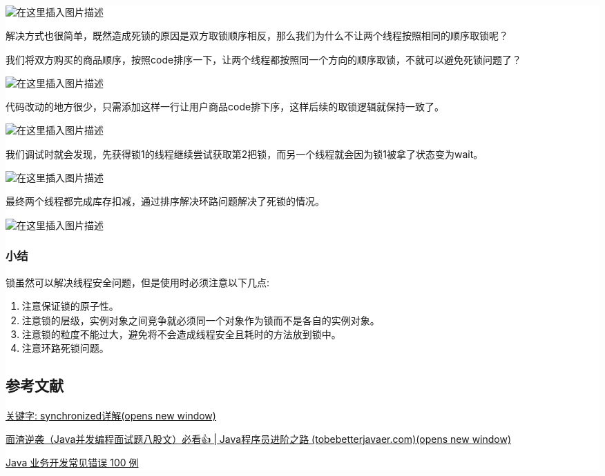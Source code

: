 ![在这里插入图片描述](https://cdn.jsdelivr.net/gh/xfycoding/blogImage/img/202304301433452.png)

解决方式也很简单，既然造成死锁的原因是双方取锁顺序相反，那么我们为什么不让两个线程按照相同的顺序取锁呢？

我们将双方购买的商品顺序，按照code排序一下，让两个线程都按照同一个方向的顺序取锁，不就可以避免死锁问题了？

![在这里插入图片描述](https://cdn.jsdelivr.net/gh/xfycoding/blogImage/img/202304301433426.png)

代码改动的地方很少，只需添加这样一行让用户商品code排下序，这样后续的取锁逻辑就保持一致了。

![在这里插入图片描述](https://cdn.jsdelivr.net/gh/xfycoding/blogImage/img/202304301433804.png)

我们调试时就会发现，先获得锁1的线程继续尝试获取第2把锁，而另一个线程就会因为锁1被拿了状态变为wait。

![在这里插入图片描述](https://cdn.jsdelivr.net/gh/xfycoding/blogImage/img/202304301433406.png)

最终两个线程都完成库存扣减，通过排序解决环路问题解决了死锁的情况。

![在这里插入图片描述](https://cdn.jsdelivr.net/gh/xfycoding/blogImage/img/202304301434722.png)

### 小结

锁虽然可以解决线程安全问题，但是使用时必须注意以下几点:

1. 注意保证锁的原子性。
2. 注意锁的层级，实例对象之间竞争就必须同一个对象作为锁而不是各自的实例对象。
3. 注意锁的粒度不能过大，避免将不会造成线程安全且耗时的方法放到锁中。
4. 注意环路死锁问题。

## 参考文献

[关键字: synchronized详解(opens new window)](https://www.pdai.tech/md/java/thread/java-thread-x-key-synchronized.html#synchronized原理分析)

[面渣逆袭（Java并发编程面试题八股文）必看👍 | Java程序员进阶之路 (tobebetterjavaer.com)(opens new window)](https://tobebetterjavaer.com/sidebar/sanfene/javathread.html#_25-synchronized的实现原理)

[Java 业务开发常见错误 100 例](https://time.geekbang.org/column/intro/294?utm_term=zeus134KG&utm_source=blog&utm_medium=zhuye)